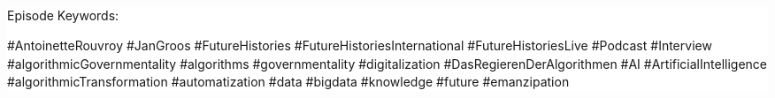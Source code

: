 Episode Keywords:

#AntoinetteRouvroy #JanGroos #FutureHistories #FutureHistoriesInternational #FutureHistoriesLive #Podcast #Interview #algorithmicGovernmentality #algorithms #governmentality #digitalization #DasRegierenDerAlgorithmen #AI #ArtificialIntelligence #algorithmicTransformation #automatization #data #bigdata #knowledge #future #emanzipation
